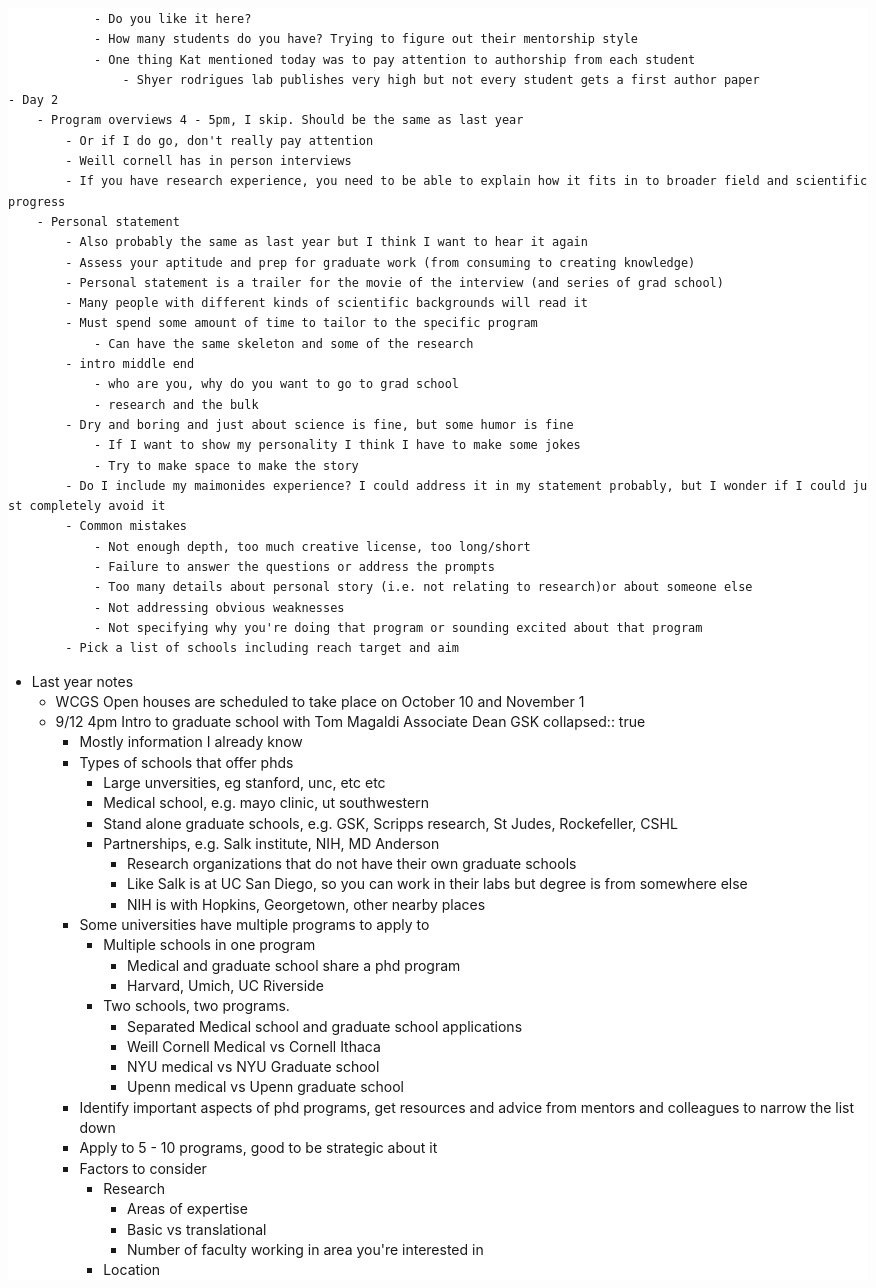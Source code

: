 				- Do you like it here?
				- How many students do you have? Trying to figure out their mentorship style
				- One thing Kat mentioned today was to pay attention to authorship from each student
					- Shyer rodrigues lab publishes very high but not every student gets a first author paper
	- Day 2
		- Program overviews 4 - 5pm, I skip. Should be the same as last year
			- Or if I do go, don't really pay attention
			- Weill cornell has in person interviews
			- If you have research experience, you need to be able to explain how it fits in to broader field and scientific progress
		- Personal statement
			- Also probably the same as last year but I think I want to hear it again
			- Assess your aptitude and prep for graduate work (from consuming to creating knowledge)
			- Personal statement is a trailer for the movie of the interview (and series of grad school)
			- Many people with different kinds of scientific backgrounds will read it
			- Must spend some amount of time to tailor to the specific program
				- Can have the same skeleton and some of the research
			- intro middle end
				- who are you, why do you want to go to grad school
				- research and the bulk
			- Dry and boring and just about science is fine, but some humor is fine
				- If I want to show my personality I think I have to make some jokes
				- Try to make space to make the story
			- Do I include my maimonides experience? I could address it in my statement probably, but I wonder if I could just completely avoid it
			- Common mistakes
				- Not enough depth, too much creative license, too long/short
				- Failure to answer the questions or address the prompts
				- Too many details about personal story (i.e. not relating to research)or about someone else
				- Not addressing obvious weaknesses
				- Not specifying why you're doing that program or sounding excited about that program
			- Pick a list of schools including reach target and aim
- Last year notes
	- WCGS Open houses are scheduled to take place on October 10 and November 1
	- 9/12 4pm Intro to graduate school with Tom Magaldi Associate Dean GSK
	  collapsed:: true
		- Mostly information I already know
		- Types of schools that offer phds
			- Large unversities, eg stanford, unc, etc etc
			- Medical school, e.g. mayo clinic, ut southwestern
			- Stand alone graduate schools, e.g. GSK, Scripps research, St Judes, Rockefeller, CSHL
			- Partnerships, e.g. Salk institute, NIH, MD Anderson
				- Research organizations that do not have their own graduate schools
				- Like Salk is at UC San Diego, so you can work in their labs but degree is from somewhere else
				- NIH is with Hopkins, Georgetown, other nearby places
		- Some universities have multiple programs to apply to
			- Multiple schools in one program
				- Medical and graduate school share a phd program
				- Harvard, Umich, UC Riverside
			- Two schools, two programs.
				- Separated Medical school and graduate school applications
				- Weill Cornell Medical vs Cornell Ithaca
				- NYU medical vs NYU Graduate school
				- Upenn medical vs Upenn graduate school
		- Identify important aspects of phd programs, get resources and advice from mentors and colleagues to narrow the list down
		- Apply to 5 - 10 programs, good to be strategic about it
		- Factors to consider
			- Research
				- Areas of expertise
				- Basic vs translational
				- Number of faculty working in
				   area you're interested in
			- Location